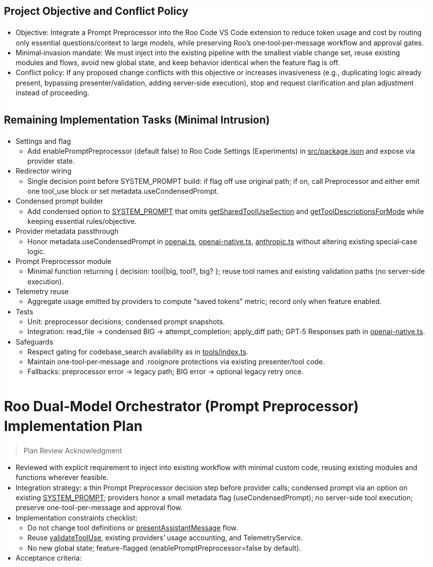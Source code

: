 ## Project Objective and Conflict Policy

- Objective: Integrate a Prompt Preprocessor into the Roo Code VS Code extension to reduce token usage and cost by routing only essential questions/context to large models, while preserving Roo’s one‑tool‑per‑message workflow and approval gates.
- Minimal‑invasion mandate: We must inject into the existing pipeline with the smallest viable change set, reuse existing modules and flows, avoid new global state, and keep behavior identical when the feature flag is off.
- Conflict policy: If any proposed change conflicts with this objective or increases invasiveness (e.g., duplicating logic already present, bypassing presenter/validation, adding server‑side execution), stop and request clarification and plan adjustment instead of proceeding.

## Remaining Implementation Tasks (Minimal Intrusion)

- Settings and flag
    - Add enablePromptPreprocessor (default false) to Roo Code Settings (Experiments) in [src/package.json](src/package.json:1) and expose via provider state.
- Redirector wiring
    - Single decision point before SYSTEM_PROMPT build: if flag off use original path; if on, call Preprocessor and either emit one tool_use block or set metadata.useCondensedPrompt.
- Condensed prompt builder
    - Add condensed option to [SYSTEM_PROMPT](src/core/prompts/system.ts:134) that omits [getSharedToolUseSection](src/core/prompts/sections/tool-use.ts:1) and [getToolDescriptionsForMode](src/core/prompts/tools/index.ts:1) while keeping essential rules/objective.
- Provider metadata passthrough
    - Honor metadata.useCondensedPrompt in [openai.ts](src/api/providers/openai.ts:81), [openai-native.ts](src/api/providers/openai-native.ts:100), [anthropic.ts](src/api/providers/anthropic.ts:39) without altering existing special‑case logic.
- Prompt Preprocessor module
    - Minimal function returning { decision: tool|big, tool?, big? }; reuse tool names and existing validation paths (no server‑side execution).
- Telemetry reuse
    - Aggregate usage emitted by providers to compute “saved tokens” metric; record only when feature enabled.
- Tests
    - Unit: preprocessor decisions; condensed prompt snapshots.
    - Integration: read_file → condensed BIG → attempt_completion; apply_diff path; GPT‑5 Responses path in [openai-native.ts](src/api/providers/openai-native.ts:216).
- Safeguards
    - Respect gating for codebase_search availability as in [tools/index.ts](src/core/prompts/tools/index.ts:1).
    - Maintain one‑tool‑per‑message and .rooignore protections via existing presenter/tool code.
    - Fallbacks: preprocessor error → legacy path; BIG error → optional legacy retry once.

# Roo Dual‑Model Orchestrator (Prompt Preprocessor) Implementation Plan

> Plan Review Acknowledgment

- Reviewed with explicit requirement to inject into existing workflow with minimal custom code, reusing existing modules and functions wherever feasible.
- Integration strategy: a thin Prompt Preprocessor decision step before provider calls; condensed prompt via an option on existing [SYSTEM_PROMPT](src/core/prompts/system.ts:134); providers honor a small metadata flag (useCondensedPrompt); no server-side tool execution; preserve one-tool-per-message and approval flow.
- Implementation constraints checklist:
    - Do not change tool definitions or [presentAssistantMessage](src/core/assistant-message/presentAssistantMessage.ts:54) flow.
    - Reuse [validateToolUse](src/core/assistant-message/presentAssistantMessage.ts:357), existing providers’ usage accounting, and TelemetryService.
    - No new global state; feature-flagged (enablePromptPreprocessor=false by default).
- Acceptance criteria: